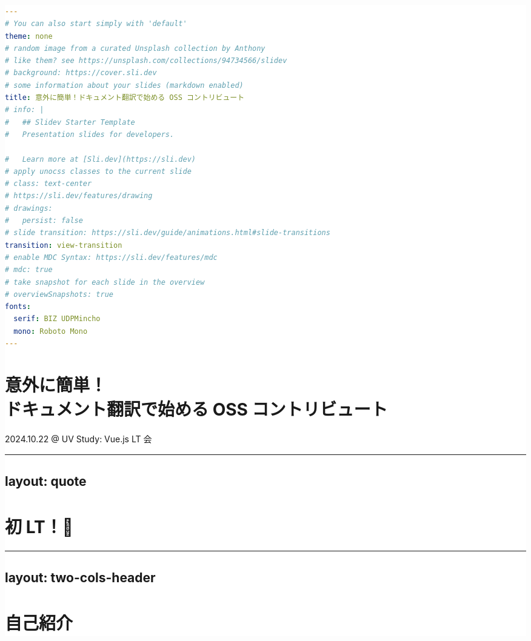 ```yaml
---
# You can also start simply with 'default'
theme: none
# random image from a curated Unsplash collection by Anthony
# like them? see https://unsplash.com/collections/94734566/slidev
# background: https://cover.sli.dev
# some information about your slides (markdown enabled)
title: 意外に簡単！ドキュメント翻訳で始める OSS コントリビュート
# info: |
#   ## Slidev Starter Template
#   Presentation slides for developers.

#   Learn more at [Sli.dev](https://sli.dev)
# apply unocss classes to the current slide
# class: text-center
# https://sli.dev/features/drawing
# drawings:
#   persist: false
# slide transition: https://sli.dev/guide/animations.html#slide-transitions
transition: view-transition
# enable MDC Syntax: https://sli.dev/features/mdc
# mdc: true
# take snapshot for each slide in the overview
# overviewSnapshots: true
fonts:
  serif: BIZ UDPMincho
  mono: Roboto Mono
---
```


# 意外に簡単！<br/>ドキュメント翻訳で始める OSS コントリビュート

2024.10.22 @ UV Study: Vue.js LT 会

---
layout: quote
---

# 初 LT！🥳

---
layout: two-cols-header
---

# 自己紹介

<div class="h-12" />
